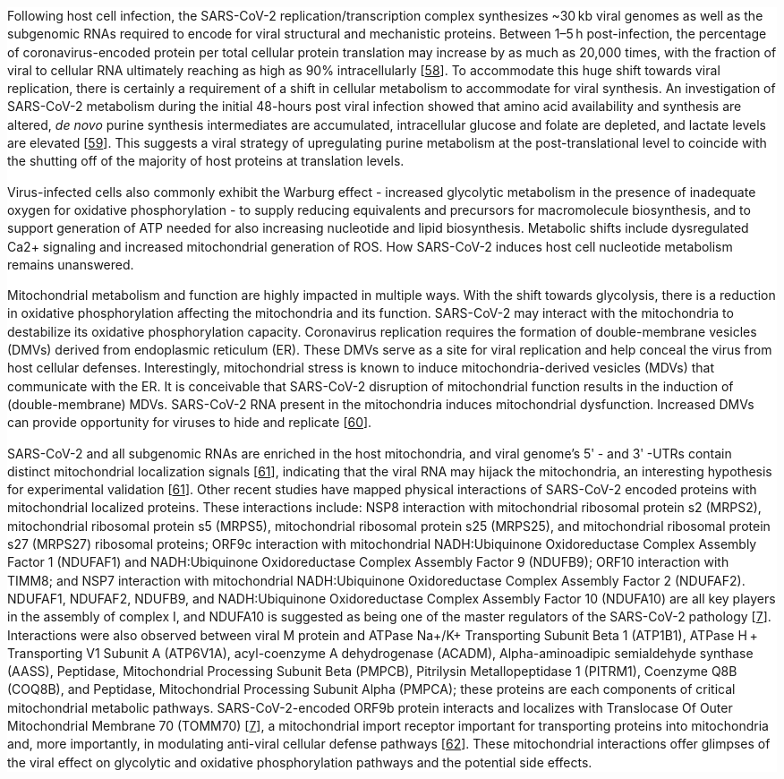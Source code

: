 Following host cell infection, the SARS-CoV-2 replication/transcription complex synthesizes ~30 kb viral genomes as well as the subgenomic RNAs required to encode for viral structural and mechanistic proteins. Between 1–5 h post-infection, the percentage of coronavirus-encoded protein per total cellular protein translation may increase by as much as 20,000 times, with the fraction of viral to cellular RNA ultimately reaching as high as 90% intracellularly [[58](#CR58)]. To accommodate this huge shift towards viral replication, there is certainly a requirement of a shift in cellular metabolism to accommodate for viral synthesis. An investigation of SARS-CoV-2 metabolism during the initial 48-hours post viral infection showed that amino acid availability and synthesis are altered, *de novo* purine synthesis intermediates are accumulated, intracellular glucose and folate are depleted, and lactate levels are elevated [[59](#CR59)]. This suggests a viral strategy of upregulating purine metabolism at the post-translational level to coincide with the shutting off of the majority of host proteins at translation levels.

Virus-infected cells also commonly exhibit the Warburg effect - increased glycolytic metabolism in the presence of inadequate oxygen for oxidative phosphorylation - to supply reducing equivalents and precursors for macromolecule biosynthesis, and to support generation of ATP needed for also increasing nucleotide and lipid biosynthesis. Metabolic shifts include dysregulated Ca2+ signaling and increased mitochondrial generation of ROS. How SARS-CoV-2 induces host cell nucleotide metabolism remains unanswered.

Mitochondrial metabolism and function are highly impacted in multiple ways. With the shift towards glycolysis, there is a reduction in oxidative phosphorylation affecting the mitochondria and its function. SARS-CoV-2 may interact with the mitochondria to destabilize its oxidative phosphorylation capacity. Coronavirus replication requires the formation of double-membrane vesicles (DMVs) derived from endoplasmic reticulum (ER). These DMVs serve as a site for viral replication and help conceal the virus from host cellular defenses. Interestingly, mitochondrial stress is known to induce mitochondria-derived vesicles (MDVs) that communicate with the ER. It is conceivable that SARS-CoV-2 disruption of mitochondrial function results in the induction of (double-membrane) MDVs. SARS-CoV-2 RNA present in the mitochondria induces mitochondrial dysfunction. Increased DMVs can provide opportunity for viruses to hide and replicate [[60](#CR60)].

SARS-CoV-2 and all subgenomic RNAs are enriched in the host mitochondria, and viral genome’s 5ʹ - and 3ʹ -UTRs contain distinct mitochondrial localization signals [[61](#CR61)], indicating that the viral RNA may hijack the mitochondria, an interesting hypothesis for experimental validation [[61](#CR61)]. Other recent studies have mapped physical interactions of SARS-CoV-2 encoded proteins with mitochondrial localized proteins. These interactions include: NSP8 interaction with mitochondrial ribosomal protein s2 (MRPS2), mitochondrial ribosomal protein s5 (MRPS5), mitochondrial ribosomal protein s25 (MRPS25), and mitochondrial ribosomal protein s27 (MRPS27) ribosomal proteins; ORF9c interaction with mitochondrial NADH:Ubiquinone Oxidoreductase Complex Assembly Factor 1 (NDUFAF1) and NADH:Ubiquinone Oxidoreductase Complex Assembly Factor 9 (NDUFB9); ORF10 interaction with TIMM8; and NSP7 interaction with mitochondrial NADH:Ubiquinone Oxidoreductase Complex Assembly Factor 2 (NDUFAF2). NDUFAF1, NDUFAF2, NDUFB9, and NADH:Ubiquinone Oxidoreductase Complex Assembly Factor 10 (NDUFA10) are all key players in the assembly of complex I, and NDUFA10 is suggested as being one of the master regulators of the SARS-CoV-2 pathology [[7](#CR7)]. Interactions were also observed between viral M protein and ATPase Na+/K+ Transporting Subunit Beta 1 (ATP1B1), ATPase H + Transporting V1 Subunit A (ATP6V1A), acyl-coenzyme A dehydrogenase (ACADM), Alpha-aminoadipic semialdehyde synthase (AASS), Peptidase, Mitochondrial Processing Subunit Beta (PMPCB), Pitrilysin Metallopeptidase 1 (PITRM1), Coenzyme Q8B (COQ8B), and Peptidase, Mitochondrial Processing Subunit Alpha (PMPCA); these proteins are each components of critical mitochondrial metabolic pathways. SARS-CoV-2-encoded ORF9b protein interacts and localizes with Translocase Of Outer Mitochondrial Membrane 70 (TOMM70) [[7](#CR7)], a mitochondrial import receptor important for transporting proteins into mitochondria and, more importantly, in modulating anti-viral cellular defense pathways [[62](#CR62)]. These mitochondrial interactions offer glimpses of the viral effect on glycolytic and oxidative phosphorylation pathways and the potential side effects.
